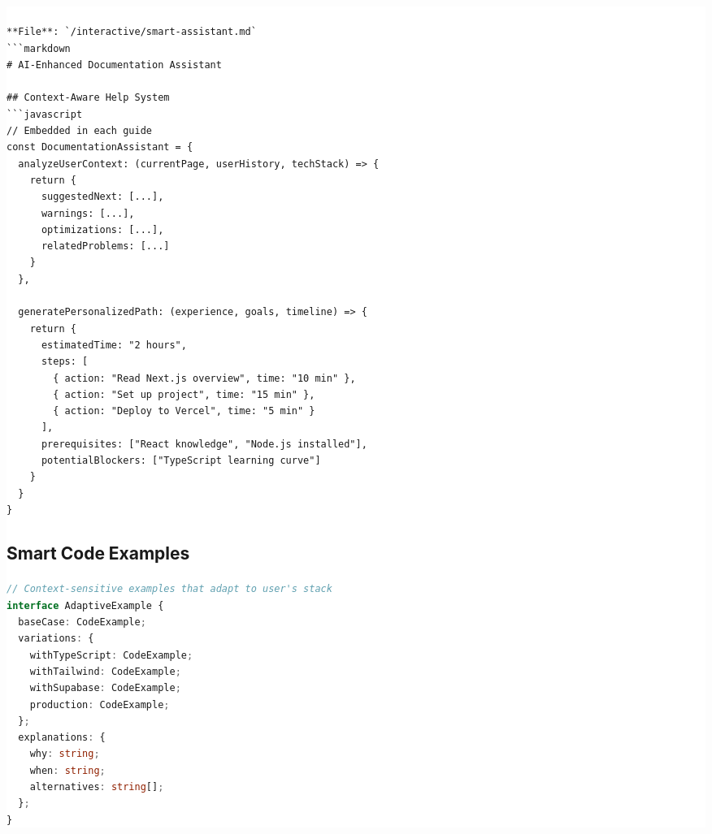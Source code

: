 ```

**File**: `/interactive/smart-assistant.md`
```markdown
# AI-Enhanced Documentation Assistant

## Context-Aware Help System
```javascript
// Embedded in each guide
const DocumentationAssistant = {
  analyzeUserContext: (currentPage, userHistory, techStack) => {
    return {
      suggestedNext: [...],
      warnings: [...],
      optimizations: [...],
      relatedProblems: [...]
    }
  },

  generatePersonalizedPath: (experience, goals, timeline) => {
    return {
      estimatedTime: "2 hours",
      steps: [
        { action: "Read Next.js overview", time: "10 min" },
        { action: "Set up project", time: "15 min" },
        { action: "Deploy to Vercel", time: "5 min" }
      ],
      prerequisites: ["React knowledge", "Node.js installed"],
      potentialBlockers: ["TypeScript learning curve"]
    }
  }
}
```

## Smart Code Examples
```typescript
// Context-sensitive examples that adapt to user's stack
interface AdaptiveExample {
  baseCase: CodeExample;
  variations: {
    withTypeScript: CodeExample;
    withTailwind: CodeExample;
    withSupabase: CodeExample;
    production: CodeExample;
  };
  explanations: {
    why: string;
    when: string;
    alternatives: string[];
  };
}
```
